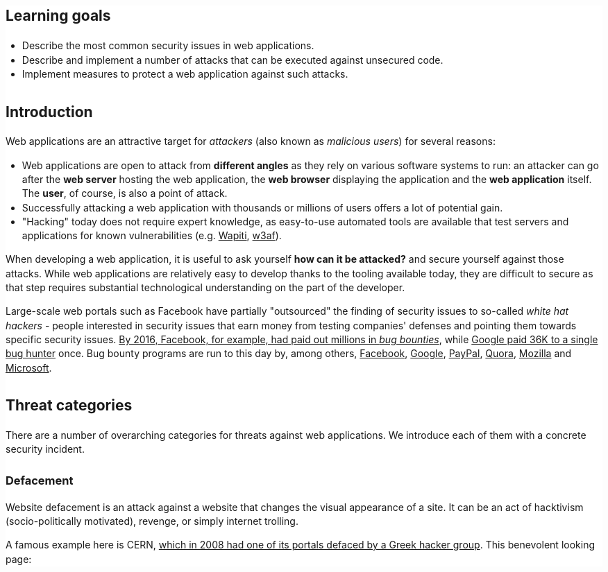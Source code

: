 
## Learning goals

- Describe the most common security issues in web applications.
- Describe and implement a number of attacks that can be executed against unsecured code.
- Implement measures to protect a web application against such attacks.

## Introduction

Web applications are an attractive target for *attackers* (also known as *malicious users*) for several reasons:

- Web applications are open to attack from **different angles** as they rely on various software systems to run: an attacker can go after the **web server** hosting the web application, the **web browser** displaying the application and the **web application** itself. The **user**, of course, is also a point of attack.
- Successfully attacking a web application with thousands or millions of users offers a lot of potential gain.
- "Hacking" today does not require expert knowledge, as easy-to-use automated tools are available that test servers and applications for known vulnerabilities (e.g. [Wapiti](http://wapiti.sourceforge.net/), [w3af](http://w3af.org/)).

When developing a web application, it is useful to ask yourself **how can it be attacked?** and secure yourself against those attacks. While web applications are relatively easy to develop thanks to the tooling available today, they are difficult to secure as that step requires substantial technological understanding on the part of the developer.

Large-scale web portals such as Facebook have partially "outsourced" the finding of security issues to so-called *white hat hackers* - people interested in security issues that earn money from testing companies' defenses and pointing them towards specific security issues. [By 2016, Facebook, for example, had paid out millions in *bug bounties*](https://www.facebook.com/notes/facebook-bug-bounty/facebook-bug-bounty-5-million-paid-in-5-years/1419385021409053/), while [Google paid 36K to a single bug hunter](https://www.cnbc.com/2018/05/26/teenager-wins-36k-from-google-bug-bounty-program.html) once.
Bug bounty programs are run to this day by, among others, [Facebook](https://www.facebook.com/whitehat), [Google](https://www.google.com/about/appsecurity/reward-program/), [PayPal](https://www.paypal.com/us/webapps/mpp/security-tools/reporting-security-issues), [Quora](https://engineering.quora.com/Security-Bug-Bounty-Program), [Mozilla](https://www.mozilla.org/en-US/security/bug-bounty/) and [Microsoft](https://www.microsoft.com/en-us/msrc/bounty).

## Threat categories

There are a number of overarching categories for threats against web applications. We introduce each of them with a concrete security incident.

### Defacement

Website defacement is an attack against a website that changes the visual appearance of a site. It can be an act of hacktivism (socio-politically motivated), revenge, or simply internet trolling.  

A famous example here is CERN, [which in 2008 had one of its portals defaced by a Greek hacker group](https://astroengine.com/2008/09/16/greek-hackers-invade-lhc-nothing-much-happens/). This benevolent looking  page:
